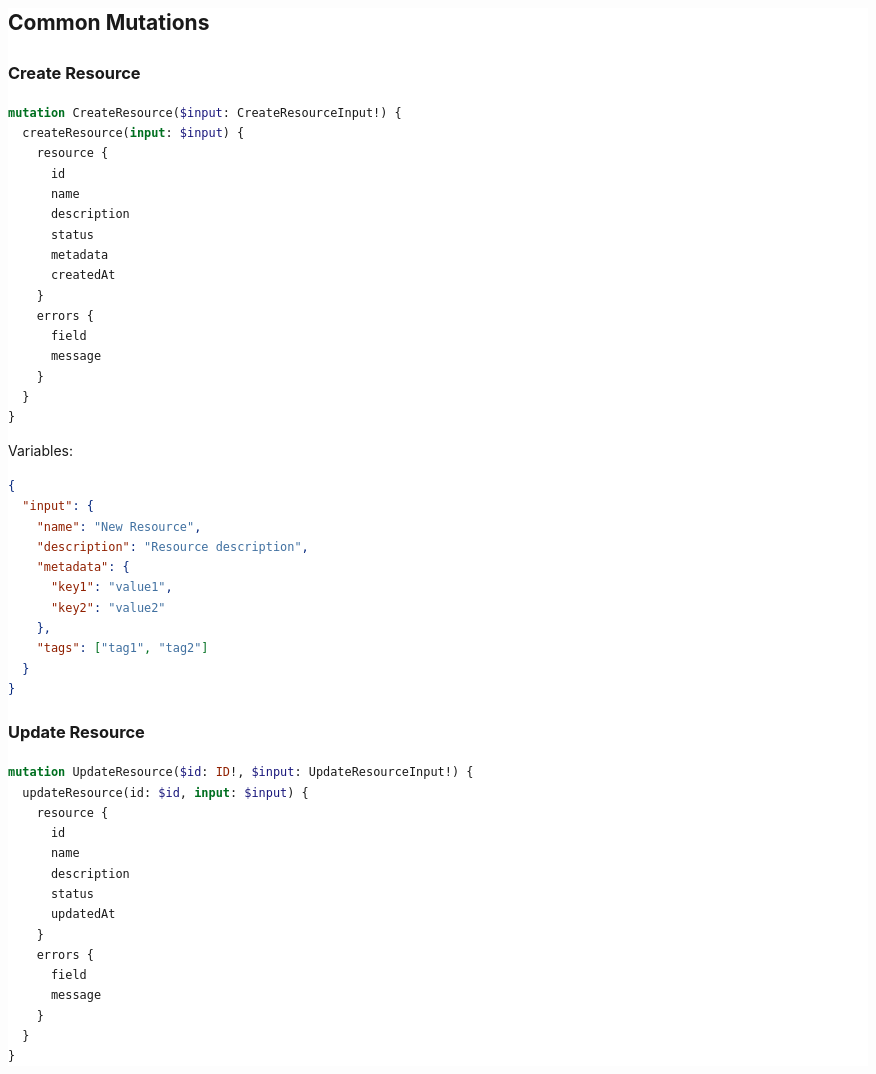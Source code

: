 ## Common Mutations

### Create Resource

```graphql
mutation CreateResource($input: CreateResourceInput!) {
  createResource(input: $input) {
    resource {
      id
      name
      description
      status
      metadata
      createdAt
    }
    errors {
      field
      message
    }
  }
}
```

Variables:
```json
{
  "input": {
    "name": "New Resource",
    "description": "Resource description",
    "metadata": {
      "key1": "value1",
      "key2": "value2"
    },
    "tags": ["tag1", "tag2"]
  }
}
```

### Update Resource

```graphql
mutation UpdateResource($id: ID!, $input: UpdateResourceInput!) {
  updateResource(id: $id, input: $input) {
    resource {
      id
      name
      description
      status
      updatedAt
    }
    errors {
      field
      message
    }
  }
}
```
